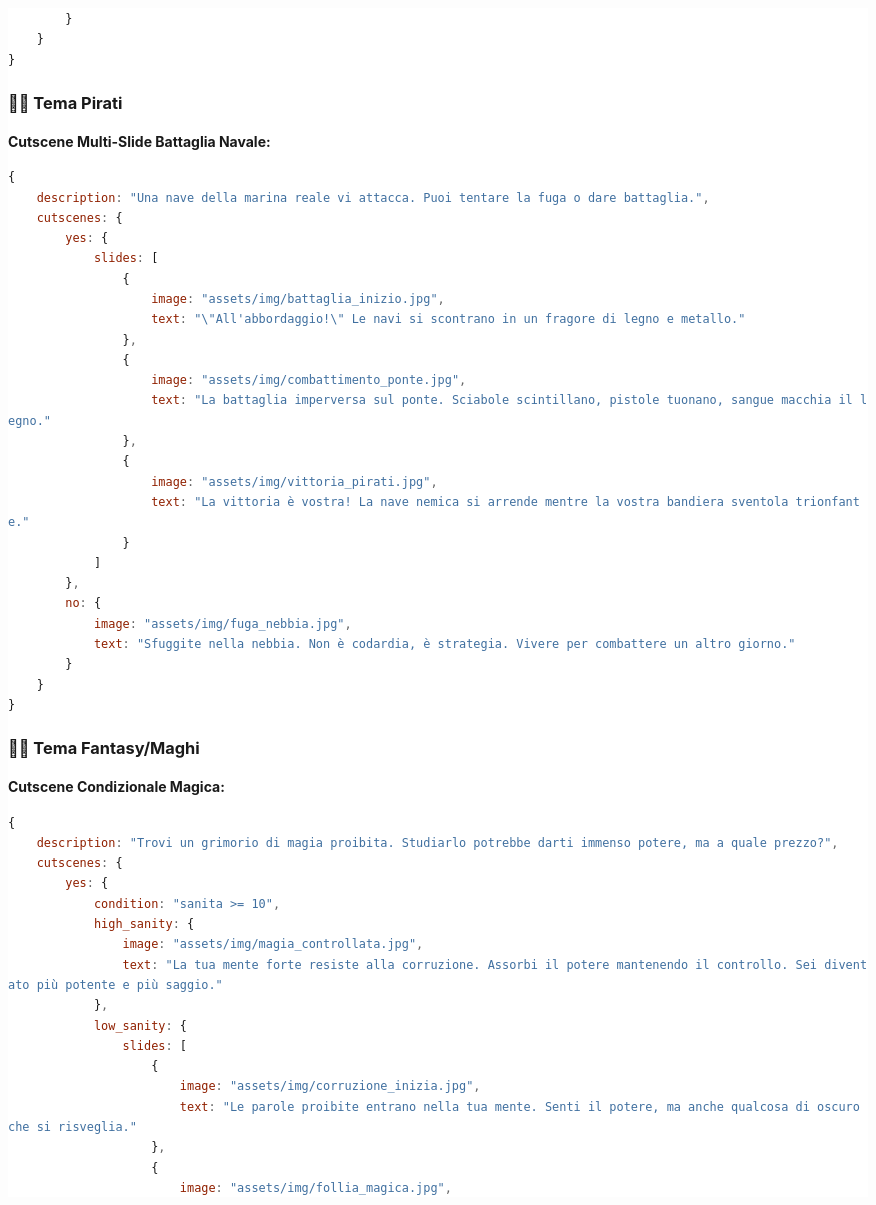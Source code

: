 ```javascript
        }
    }
}
```

### 🏴‍☠️ Tema Pirati

**Cutscene Multi-Slide Battaglia Navale:**
```javascript
{
    description: "Una nave della marina reale vi attacca. Puoi tentare la fuga o dare battaglia.",
    cutscenes: {
        yes: {
            slides: [
                {
                    image: "assets/img/battaglia_inizio.jpg",
                    text: "\"All'abbordaggio!\" Le navi si scontrano in un fragore di legno e metallo."
                },
                {
                    image: "assets/img/combattimento_ponte.jpg",
                    text: "La battaglia imperversa sul ponte. Sciabole scintillano, pistole tuonano, sangue macchia il legno."
                },
                {
                    image: "assets/img/vittoria_pirati.jpg",
                    text: "La vittoria è vostra! La nave nemica si arrende mentre la vostra bandiera sventola trionfante."
                }
            ]
        },
        no: {
            image: "assets/img/fuga_nebbia.jpg",
            text: "Sfuggite nella nebbia. Non è codardia, è strategia. Vivere per combattere un altro giorno."
        }
    }
}
```

### 🧙‍♂️ Tema Fantasy/Maghi

**Cutscene Condizionale Magica:**
```javascript
{
    description: "Trovi un grimorio di magia proibita. Studiarlo potrebbe darti immenso potere, ma a quale prezzo?",
    cutscenes: {
        yes: {
            condition: "sanita >= 10",
            high_sanity: {
                image: "assets/img/magia_controllata.jpg",
                text: "La tua mente forte resiste alla corruzione. Assorbi il potere mantenendo il controllo. Sei diventato più potente e più saggio."
            },
            low_sanity: {
                slides: [
                    {
                        image: "assets/img/corruzione_inizia.jpg",
                        text: "Le parole proibite entrano nella tua mente. Senti il potere, ma anche qualcosa di oscuro che si risveglia."
                    },
                    {
                        image: "assets/img/follia_magica.jpg",
```
